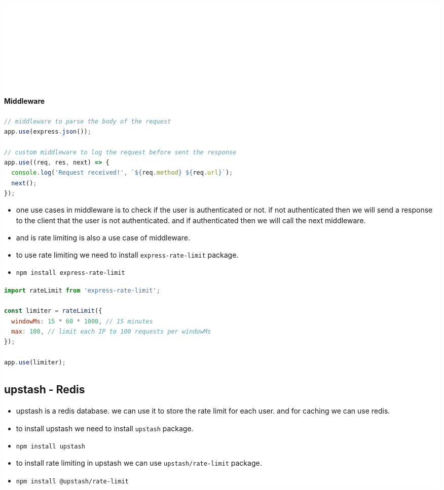 ```









```

#### Middleware

```js
// middleware to parse the body of the request
app.use(express.json());

// custom middleware to log the request before sent the response
app.use((req, res, next) => {
  console.log('Request received!', `${req.method} ${req.url}`);
  next();
});
```

- one use cases in middleware is to check if the user is authenticated or not. if not authenticated then we will send a response to the client that the user is not authenticated. and if authenticated then we will call the next middleware.

- and is rate limiting is also a use case of middleware.

- to use rate limiting we need to install `express-rate-limit` package.
- `npm install express-rate-limit`

```js
import rateLimit from 'express-rate-limit';

const limiter = rateLimit({
  windowMs: 15 * 60 * 1000, // 15 minutes
  max: 100, // limit each IP to 100 requests per windowMs
});

app.use(limiter);
```

## upstash - Redis

- upstash is a redis database. we can use it to store the rate limit for each user. and for caching we can use redis.

- to install upstash we need to install `upstash` package.
- `npm install upstash`

- to install rate limiting in upstash we can use `upstash/rate-limit` package.
- `npm install @upstash/rate-limit`

